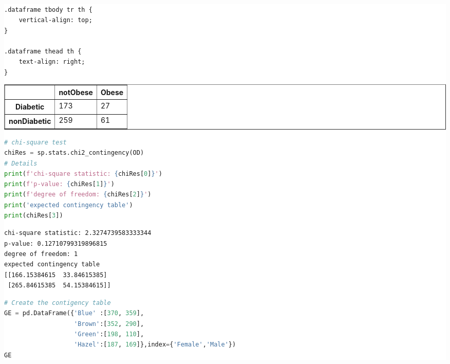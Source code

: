     .dataframe tbody tr th {
        vertical-align: top;
    }

    .dataframe thead th {
        text-align: right;
    }
</style>
<table border="1" class="dataframe">
  <thead>
    <tr style="text-align: right;">
      <th></th>
      <th>notObese</th>
      <th>Obese</th>
    </tr>
  </thead>
  <tbody>
    <tr>
      <th>Diabetic</th>
      <td>173</td>
      <td>27</td>
    </tr>
    <tr>
      <th>nonDiabetic</th>
      <td>259</td>
      <td>61</td>
    </tr>
  </tbody>
</table>
</div>




```python
# chi-square test
chiRes = sp.stats.chi2_contingency(OD)
# Details
print(f'chi-square statistic: {chiRes[0]}')
print(f'p-value: {chiRes[1]}')
print(f'degree of freedom: {chiRes[2]}')
print('expected contingency table') 
print(chiRes[3])
```

    chi-square statistic: 2.3274739583333344
    p-value: 0.12710799319896815
    degree of freedom: 1
    expected contingency table
    [[166.15384615  33.84615385]
     [265.84615385  54.15384615]]



```python
# Create the contigency table
GE = pd.DataFrame({'Blue' :[370, 359],
                   'Brown':[352, 290],
                   'Green':[198, 110],
                   'Hazel':[187, 169]},index={'Female','Male'})
GE
```
